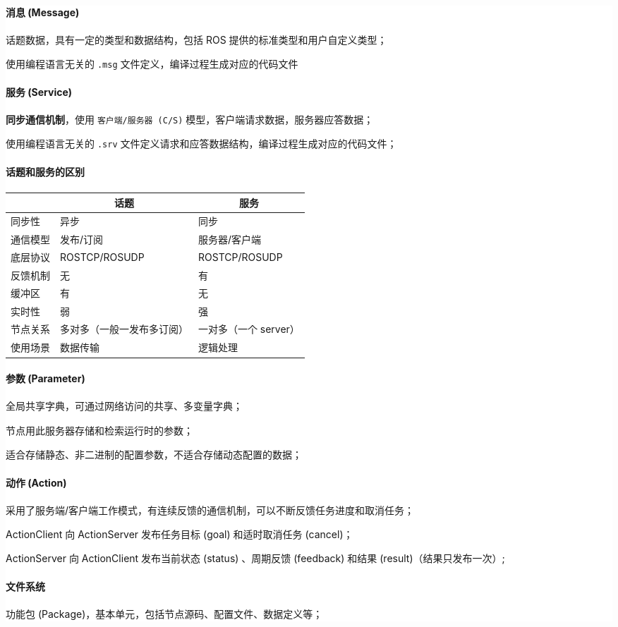#### 消息 (Message)

话题数据，具有一定的类型和数据结构，包括 ROS 提供的标准类型和用户自定义类型；

使用编程语言无关的 `.msg` 文件定义，编译过程生成对应的代码文件



#### 服务 (Service)

**同步通信机制**，使用 `客户端/服务器 (C/S)` 模型，客户端请求数据，服务器应答数据；

使用编程语言无关的 `.srv` 文件定义请求和应答数据结构，编译过程生成对应的代码文件；



#### 话题和服务的区别

|          | 话题                       | 服务                  |
| -------- | -------------------------- | --------------------- |
| 同步性   | 异步                       | 同步                  |
| 通信模型 | 发布/订阅                  | 服务器/客户端         |
| 底层协议 | ROSTCP/ROSUDP              | ROSTCP/ROSUDP         |
| 反馈机制 | 无                         | 有                    |
| 缓冲区   | 有                         | 无                    |
| 实时性   | 弱                         | 强                    |
| 节点关系 | 多对多（一般一发布多订阅） | 一对多（一个 server） |
| 使用场景 | 数据传输                   | 逻辑处理              |



#### 参数 (Parameter)

全局共享字典，可通过网络访问的共享、多变量字典；

节点用此服务器存储和检索运行时的参数；

适合存储静态、非二进制的配置参数，不适合存储动态配置的数据；



#### 动作 (Action)

采用了服务端/客户端工作模式，有连续反馈的通信机制，可以不断反馈任务进度和取消任务；

ActionClient 向 ActionServer 发布任务目标 (goal) 和适时取消任务 (cancel)；

ActionServer 向 ActionClient 发布当前状态 (status) 、周期反馈 (feedback) 和结果 (result)（结果只发布一次）;





#### 文件系统

功能包 (Package)，基本单元，包括节点源码、配置文件、数据定义等；
